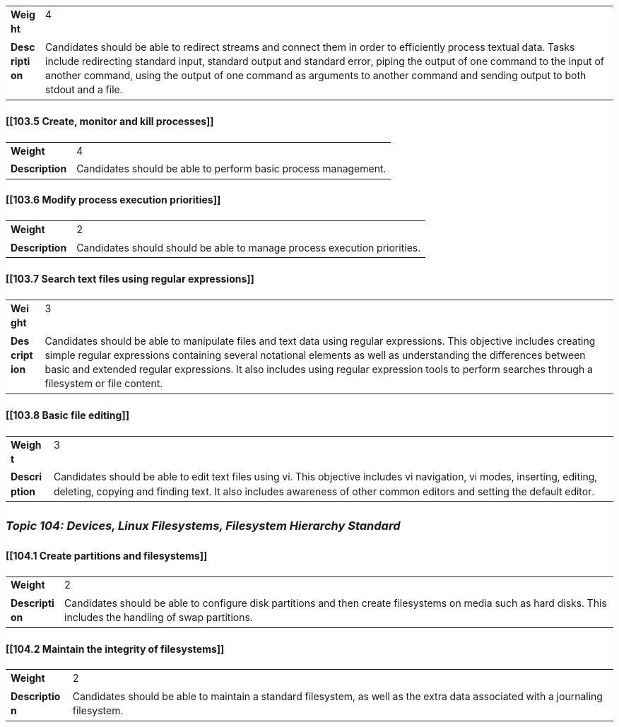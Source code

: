 | | |
|---|---|
|**Weight**|4|
|**Description**|Candidates should be able to redirect streams and connect them in order to efficiently process textual data. Tasks include redirecting standard input, standard output and standard error, piping the output of one command to the input of another command, using the output of one command as arguments to another command and sending output to both stdout and a file.|

#### [[103.5 Create, monitor and kill processes]]

| | |
|---|---|
|**Weight**|4|
|**Description**|Candidates should be able to perform basic process management.|

#### [[103.6 Modify process execution priorities]]

| | |
|---|---|
|**Weight**|2|
|**Description**|Candidates should should be able to manage process execution priorities.|

#### [[103.7 Search text files using regular expressions]]

| | |
|---|---|
|**Weight**|3|
|**Description**|Candidates should be able to manipulate files and text data using regular expressions. This objective includes creating simple regular expressions containing several notational elements as well as understanding the differences between basic and extended regular expressions. It also includes using regular expression tools to perform searches through a filesystem or file content.|

#### [[103.8 Basic file editing]]

| | |
|---|---|
|**Weight**|3|
|**Description**|Candidates should be able to edit text files using vi. This objective includes vi navigation, vi modes, inserting, editing, deleting, copying and finding text. It also includes awareness of other common editors and setting the default editor.|

### _Topic 104: Devices, Linux Filesystems, Filesystem Hierarchy Standard_

#### [[104.1 Create partitions and filesystems]]

| | |
|---|---|
|**Weight**|2|
|**Description**|Candidates should be able to configure disk partitions and then create filesystems on media such as hard disks. This includes the handling of swap partitions.|

#### [[104.2 Maintain the integrity of filesystems]]

| | |
|---|---|
|**Weight**|2|
|**Description**|Candidates should be able to maintain a standard filesystem, as well as the extra data associated with a journaling filesystem.|
